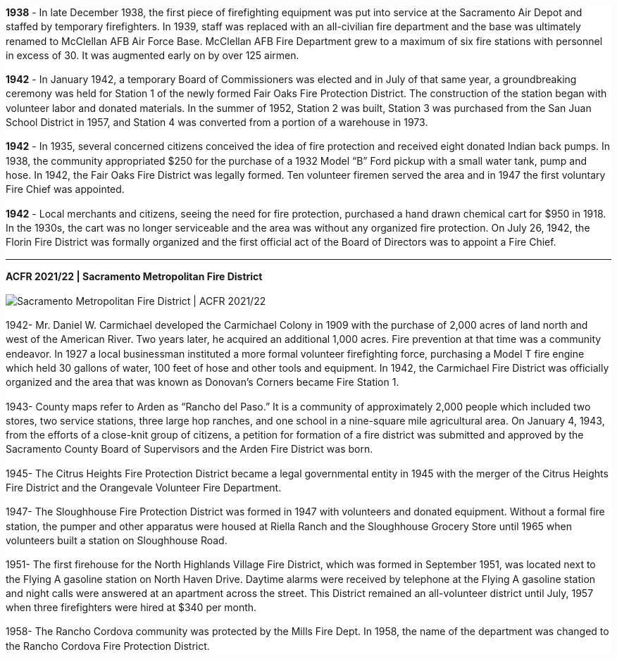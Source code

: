 **1938** - In late December 1938, the first piece of firefighting equipment was put into service at the Sacramento Air Depot and staffed by temporary firefighters. In 1939, staff was replaced with an all-civilian fire department and the base was ultimately renamed to McClellan AFB Air Force Base. McClellan AFB Fire Department grew to a maximum of six fire stations with personnel in excess of 30. It was augmented early on by over 125 airmen.

**1942** - In January 1942, a temporary Board of Commissioners was elected and in July of that same year, a groundbreaking ceremony was held for Station 1 of the newly formed Fair Oaks Fire Protection District. The construction of the station began with volunteer labor and donated materials. In the summer of 1952, Station 2 was built, Station 3 was purchased from the San Juan School District in 1957, and Station 4 was converted from a portion of a warehouse in 1973.

**1942** - In 1935, several concerned citizens conceived the idea of fire protection and received eight donated Indian back pumps. In 1938, the community appropriated $250 for the purchase of a 1932 Model “B” Ford pickup with a small water tank, pump and hose. In 1942, the Fair Oaks Fire District was legally formed. Ten volunteer firemen served the area and in 1947 the first voluntary Fire Chief was appointed.

**1942** - Local merchants and citizens, seeing the need for fire protection, purchased a hand drawn chemical cart for $950 in 1918. In the 1930s, the cart was no longer serviceable and the area was without any organized fire protection. On July 26, 1942, the Florin Fire District was formally organized and the first official act of the Board of Directors was to appoint a Fire Chief.

---

**ACFR 2021/22 | Sacramento Metropolitan Fire District**

![Sacramento Metropolitan Fire District | ACFR 2021/22](https://example.com/image.jpg)

1942- Mr. Daniel W. Carmichael developed the Carmichael Colony in 1909 with the purchase of 2,000 acres of land north and west of the American River. Two years later, he acquired an additional 1,000 acres. Fire prevention at that time was a community endeavor. In 1927 a local businessman instituted a more formal volunteer firefighting force, purchasing a Model T fire engine which held 30 gallons of water, 100 feet of hose and other tools and equipment. In 1942, the Carmichael Fire District was officially organized and the area that was known as Donovan’s Corners became Fire Station 1.

1943- County maps refer to Arden as “Rancho del Paso.” It is a community of approximately 2,000 people which included two stores, two service stations, three large hop ranches, and one school in a nine-square mile agricultural area. On January 4, 1943, from the efforts of a close-knit group of citizens, a petition for formation of a fire district was submitted and approved by the Sacramento County Board of Supervisors and the Arden Fire District was born.

1945- The Citrus Heights Fire Protection District became a legal governmental entity in 1945 with the merger of the Citrus Heights Fire District and the Orangevale Volunteer Fire Department.

1947- The Sloughhouse Fire Protection District was formed in 1947 with volunteers and donated equipment. Without a formal fire station, the pumper and other apparatus were housed at Riella Ranch and the Sloughhouse Grocery Store until 1965 when volunteers built a station on Sloughhouse Road.

1951- The first firehouse for the North Highlands Village Fire District, which was formed in September 1951, was located next to the Flying A gasoline station on North Haven Drive. Daytime alarms were received by telephone at the Flying A gasoline station and night calls were answered at an apartment across the street. This District remained an all-volunteer district until July, 1957 when three firefighters were hired at $340 per month.

1958- The Rancho Cordova community was protected by the Mills Fire Dept. In 1958, the name of the department was changed to the Rancho Cordova Fire Protection District.
